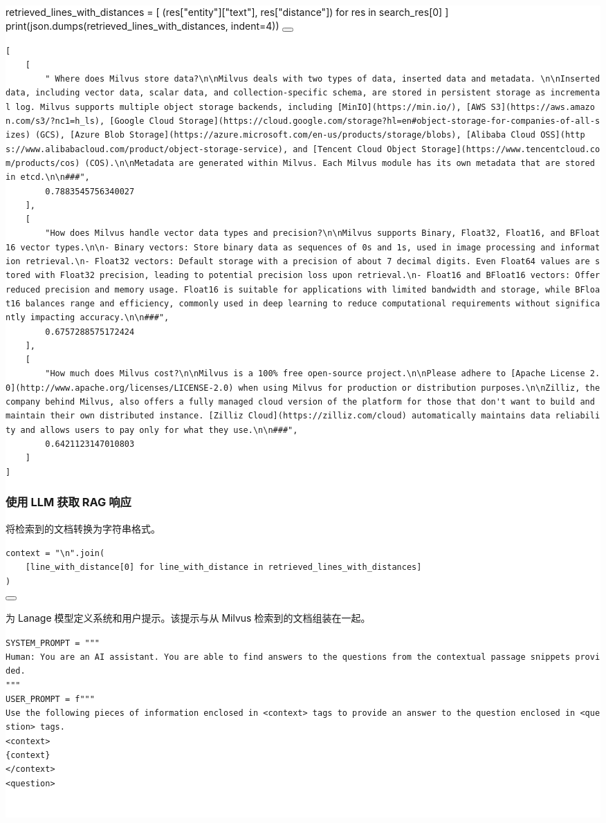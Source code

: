 retrieved_lines_with_distances = [
    (res[<span class="hljs-string">&quot;entity&quot;</span>][<span class="hljs-string">&quot;text&quot;</span>], res[<span class="hljs-string">&quot;distance&quot;</span>]) <span class="hljs-keyword">for</span> res <span class="hljs-keyword">in</span> search_res[<span class="hljs-number">0</span>]
]
<span class="hljs-built_in">print</span>(json.dumps(retrieved_lines_with_distances, indent=<span class="hljs-number">4</span>))
<button class="copy-code-btn"></button></code></pre>
<pre><code translate="no">[
    [
        &quot; Where does Milvus store data?\n\nMilvus deals with two types of data, inserted data and metadata. \n\nInserted data, including vector data, scalar data, and collection-specific schema, are stored in persistent storage as incremental log. Milvus supports multiple object storage backends, including [MinIO](https://min.io/), [AWS S3](https://aws.amazon.com/s3/?nc1=h_ls), [Google Cloud Storage](https://cloud.google.com/storage?hl=en#object-storage-for-companies-of-all-sizes) (GCS), [Azure Blob Storage](https://azure.microsoft.com/en-us/products/storage/blobs), [Alibaba Cloud OSS](https://www.alibabacloud.com/product/object-storage-service), and [Tencent Cloud Object Storage](https://www.tencentcloud.com/products/cos) (COS).\n\nMetadata are generated within Milvus. Each Milvus module has its own metadata that are stored in etcd.\n\n###&quot;,
        0.7883545756340027
    ],
    [
        &quot;How does Milvus handle vector data types and precision?\n\nMilvus supports Binary, Float32, Float16, and BFloat16 vector types.\n\n- Binary vectors: Store binary data as sequences of 0s and 1s, used in image processing and information retrieval.\n- Float32 vectors: Default storage with a precision of about 7 decimal digits. Even Float64 values are stored with Float32 precision, leading to potential precision loss upon retrieval.\n- Float16 and BFloat16 vectors: Offer reduced precision and memory usage. Float16 is suitable for applications with limited bandwidth and storage, while BFloat16 balances range and efficiency, commonly used in deep learning to reduce computational requirements without significantly impacting accuracy.\n\n###&quot;,
        0.6757288575172424
    ],
    [
        &quot;How much does Milvus cost?\n\nMilvus is a 100% free open-source project.\n\nPlease adhere to [Apache License 2.0](http://www.apache.org/licenses/LICENSE-2.0) when using Milvus for production or distribution purposes.\n\nZilliz, the company behind Milvus, also offers a fully managed cloud version of the platform for those that don't want to build and maintain their own distributed instance. [Zilliz Cloud](https://zilliz.com/cloud) automatically maintains data reliability and allows users to pay only for what they use.\n\n###&quot;,
        0.6421123147010803
    ]
]
</code></pre>
<h3 id="Use-LLM-to-get-a-RAG-response" class="common-anchor-header">使用 LLM 获取 RAG 响应</h3><p>将检索到的文档转换为字符串格式。</p>
<pre><code translate="no" class="language-python">context = <span class="hljs-string">&quot;\n&quot;</span>.join(
    [line_with_distance[<span class="hljs-number">0</span>] <span class="hljs-keyword">for</span> line_with_distance <span class="hljs-keyword">in</span> retrieved_lines_with_distances]
)
<button class="copy-code-btn"></button></code></pre>
<p>为 Lanage 模型定义系统和用户提示。该提示与从 Milvus 检索到的文档组装在一起。</p>
<pre><code translate="no" class="language-python">SYSTEM_PROMPT = <span class="hljs-string">&quot;&quot;&quot;
Human: You are an AI assistant. You are able to find answers to the questions from the contextual passage snippets provided.
&quot;&quot;&quot;</span>
USER_PROMPT = <span class="hljs-string">f&quot;&quot;&quot;
Use the following pieces of information enclosed in &lt;context&gt; tags to provide an answer to the question enclosed in &lt;question&gt; tags.
&lt;context&gt;
<span class="hljs-subst">{context}</span>
&lt;/context&gt;
&lt;question&gt;